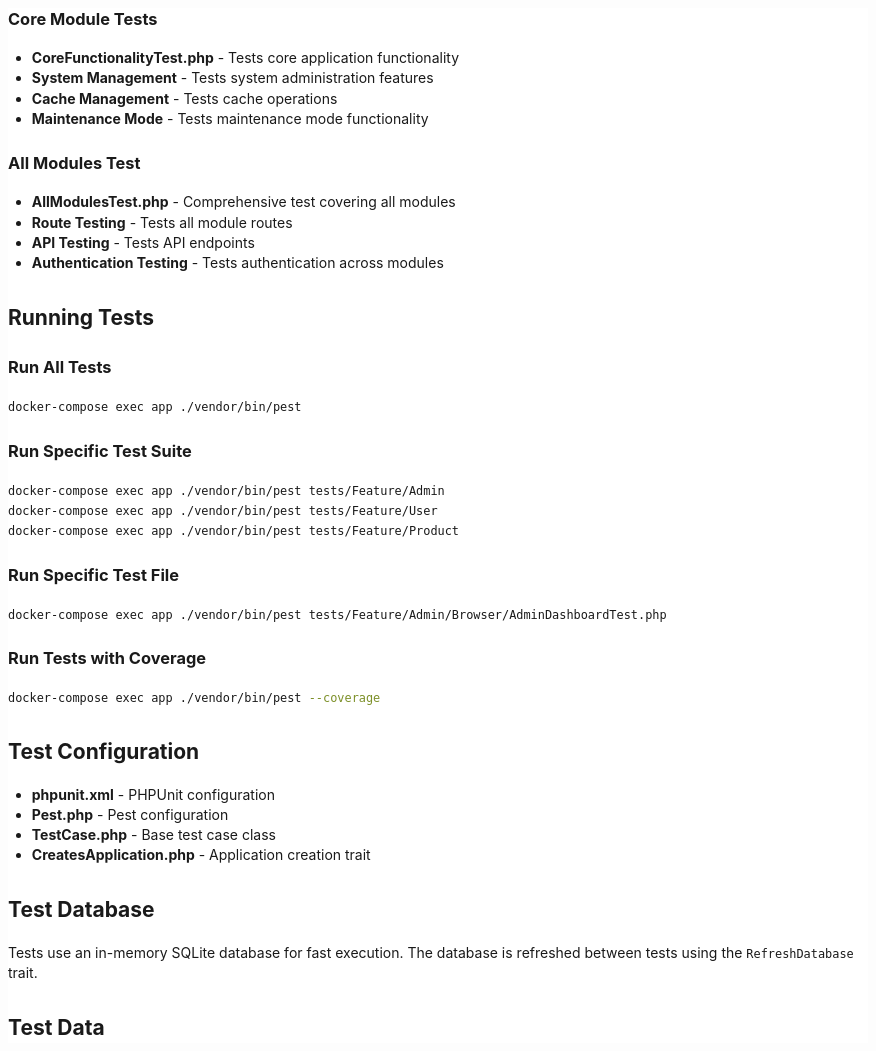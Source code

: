 ### Core Module Tests
- **CoreFunctionalityTest.php** - Tests core application functionality
- **System Management** - Tests system administration features
- **Cache Management** - Tests cache operations
- **Maintenance Mode** - Tests maintenance mode functionality

### All Modules Test
- **AllModulesTest.php** - Comprehensive test covering all modules
- **Route Testing** - Tests all module routes
- **API Testing** - Tests API endpoints
- **Authentication Testing** - Tests authentication across modules

## Running Tests

### Run All Tests
```bash
docker-compose exec app ./vendor/bin/pest
```

### Run Specific Test Suite
```bash
docker-compose exec app ./vendor/bin/pest tests/Feature/Admin
docker-compose exec app ./vendor/bin/pest tests/Feature/User
docker-compose exec app ./vendor/bin/pest tests/Feature/Product
```

### Run Specific Test File
```bash
docker-compose exec app ./vendor/bin/pest tests/Feature/Admin/Browser/AdminDashboardTest.php
```

### Run Tests with Coverage
```bash
docker-compose exec app ./vendor/bin/pest --coverage
```

## Test Configuration

- **phpunit.xml** - PHPUnit configuration
- **Pest.php** - Pest configuration
- **TestCase.php** - Base test case class
- **CreatesApplication.php** - Application creation trait

## Test Database

Tests use an in-memory SQLite database for fast execution. The database is refreshed between tests using the `RefreshDatabase` trait.

## Test Data
